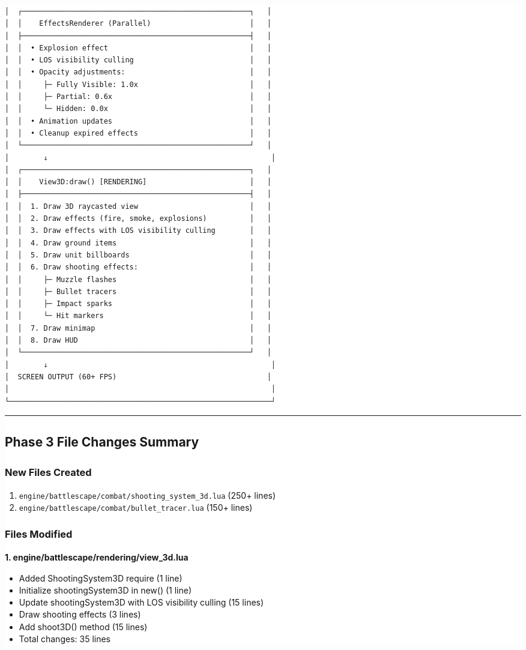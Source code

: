 ```
│  ┌─────────────────────────────────────────────────────┐   │
│  │    EffectsRenderer (Parallel)                       │   │
│  ├─────────────────────────────────────────────────────┤   │
│  │  • Explosion effect                                 │   │
│  │  • LOS visibility culling                           │   │
│  │  • Opacity adjustments:                             │   │
│  │     ├─ Fully Visible: 1.0x                          │   │
│  │     ├─ Partial: 0.6x                                │   │
│  │     └─ Hidden: 0.0x                                 │   │
│  │  • Animation updates                                │   │
│  │  • Cleanup expired effects                          │   │
│  └─────────────────────────────────────────────────────┘   │
│        ↓                                                    │
│  ┌─────────────────────────────────────────────────────┐   │
│  │    View3D:draw() [RENDERING]                        │   │
│  ├─────────────────────────────────────────────────────┤   │
│  │  1. Draw 3D raycasted view                          │   │
│  │  2. Draw effects (fire, smoke, explosions)          │   │
│  │  3. Draw effects with LOS visibility culling        │   │
│  │  4. Draw ground items                               │   │
│  │  5. Draw unit billboards                            │   │
│  │  6. Draw shooting effects:                          │   │
│  │     ├─ Muzzle flashes                               │   │
│  │     ├─ Bullet tracers                               │   │
│  │     ├─ Impact sparks                                │   │
│  │     └─ Hit markers                                  │   │
│  │  7. Draw minimap                                    │   │
│  │  8. Draw HUD                                        │   │
│  └─────────────────────────────────────────────────────┘   │
│        ↓                                                    │
│  SCREEN OUTPUT (60+ FPS)                                   │
│                                                             │
└─────────────────────────────────────────────────────────────┘
```

---

## Phase 3 File Changes Summary

### New Files Created
1. `engine/battlescape/combat/shooting_system_3d.lua` (250+ lines)
2. `engine/battlescape/combat/bullet_tracer.lua` (150+ lines)

### Files Modified

**1. engine/battlescape/rendering/view_3d.lua**
- Added ShootingSystem3D require (1 line)
- Initialize shootingSystem3D in new() (1 line)
- Update shootingSystem3D with LOS visibility culling (15 lines)
- Draw shooting effects (3 lines)
- Add shoot3D() method (15 lines)
- Total changes: 35 lines
